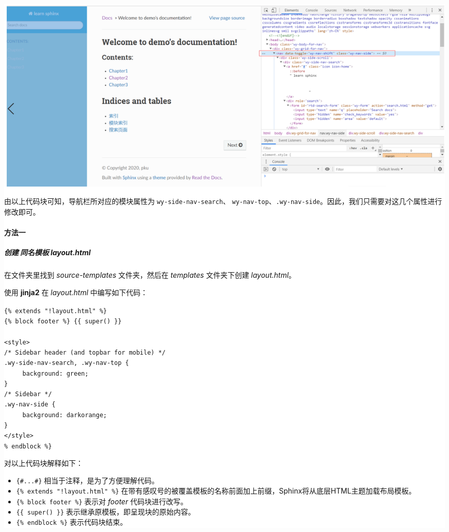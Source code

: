 ![](images/nav-class2.png)

由以上代码块可知，导航栏所对应的模块属性为 `wy-side-nav-search`、 `wy-nav-top`、`.wy-nav-side`。因此，我们只需要对这几个属性进行修改即可。

#### 方法一

##### 创建 同名模板 *layout.html*

在文件夹里找到 *source*-*templates* 文件夹，然后在 *templates* 文件夹下创建 *layout.html*。

使用 **jinja2** 在 *layout.html* 中编写如下代码：

    {% extends "!layout.html" %}
    {% block footer %} {{ super() }}
    
    <style>
    /* Sidebar header (and topbar for mobile) */
    .wy-side-nav-search, .wy-nav-top {
         background: green;
    }
    /* Sidebar */
    .wy-nav-side {
         background: darkorange;
    }
    </style>
    % endblock %}

对以上代码块解释如下：

-   `{#...#}` 相当于注释，是为了方便理解代码。
-   `{% extends "!layout.html" %}`
    在带有感叹号的被覆盖模板的名称前面加上前缀，Sphinx将从底层HTML主题加载布局模板。
-   `{% block footer %}` 表示对 *footer* 代码块进行改写。
-   `{{ super() }}` 表示继承原模板，即呈现块的原始内容。
-   `{% endblock %}` 表示代码块结束。
